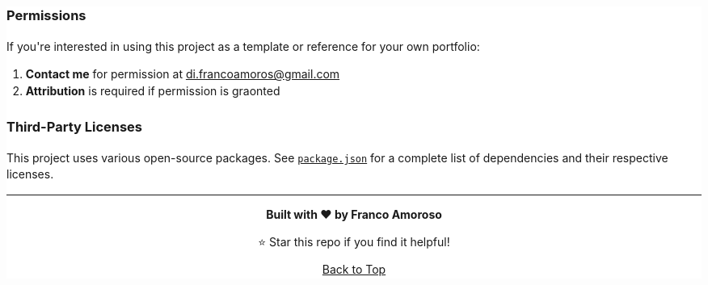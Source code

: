 ### Permissions

If you're interested in using this project as a template or reference for your own portfolio:

1. **Contact me** for permission at di.francoamoros@gmail.com
2. **Attribution** is required if permission is graonted

### Third-Party Licenses

This project uses various open-source packages. See [`package.json`](package.json) for a complete list of dependencies and their respective licenses.

---

<div align="center">
  
  **Built with ❤️ by Franco Amoroso**
  
  ⭐ Star this repo if you find it helpful!
  
  [Back to Top](#franco-amoroso---portfolio--web-development-showcase)
  
</div>
